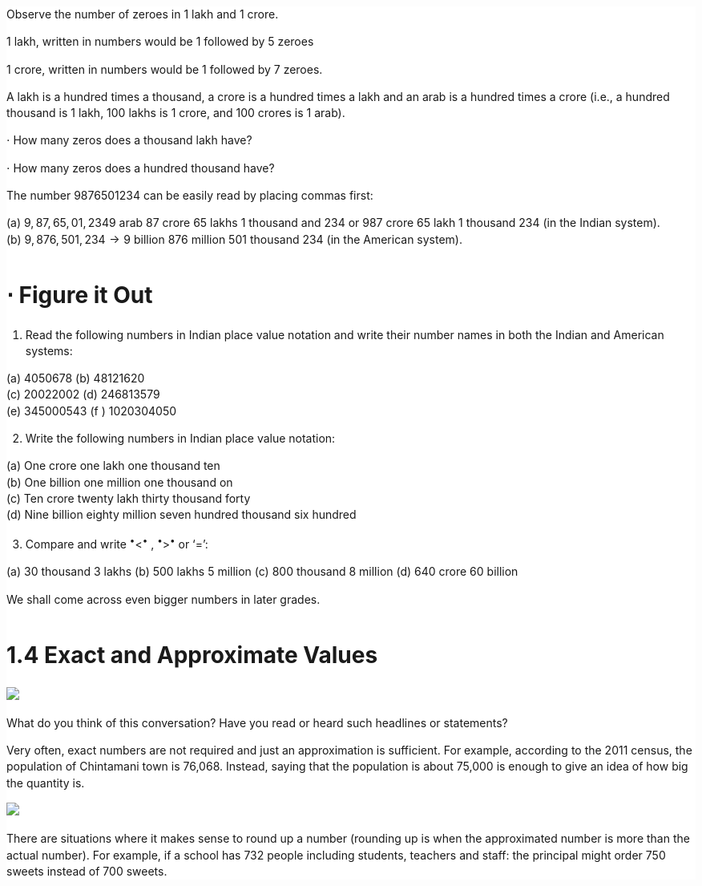 Observe the number of zeroes in 1 lakh and 1 crore.

1 lakh, written in numbers would be 1 followed by 5 zeroes

1 crore, written in numbers would be 1 followed by 7 zeroes.

A lakh is a hundred times a thousand, a crore is a hundred times a lakh and an arab is a hundred times a crore (i.e., a hundred thousand is 1 lakh, 100 lakhs is 1 crore, and 100 crores is 1 arab).

$\cdot$ How many zeros does a thousand lakh have?

$\cdot$ How many zeros does a hundred thousand have?

The number 9876501234 can be easily read by placing commas first:

(a) $9 , 8 7 , 6 5 , 0 1 , 2 3 4  9$ arab 87 crore 65 lakhs 1 thousand and 234 or 987 crore 65 lakh 1 thousand 234 (in the Indian system).   
(b) $9 , 8 7 6 , 5 0 1 , 2 3 4 \to 9$ billion 876 million 501 thousand 234 (in the American system).

# $\cdot$ Figure it Out

1. Read the following numbers in Indian place value notation and write their number names in both the Indian and American systems:

(a) 4050678 (b) 48121620   
(c) 20022002 (d) 246813579   
(e) 345000543 (f ) 1020304050

2. Write the following numbers in Indian place value notation:

(a) One crore one lakh one thousand ten   
(b) One billion one million one thousand on   
(c) Ten crore twenty lakh thirty thousand forty   
(d) Nine billion eighty million seven hundred thousand six hundred

3. Compare and write $^ \bullet < ^ { \bullet }$ , $^ \bullet > ^ { \bullet }$ or ‘=’:

(a) 30 thousand 3 lakhs (b) 500 lakhs 5 million (c) 800 thousand 8 million (d) 640 crore 60 billion

We shall come across even bigger numbers in later grades.

# 1.4 Exact and Approximate Values

![](images/bf7e9962a5b4aaab26ca4ee6ff3136a9bf675bedb1965cf4a232770db1ab7d37.jpg)

What do you think of this conversation? Have you read or heard such headlines or statements?

Very often, exact numbers are not required and just an approximation is sufficient. For example, according to the 2011 census, the population of Chintamani town is 76,068. Instead, saying that the population is about 75,000 is enough to give an idea of how big the quantity is.

![](images/d974e2dc47647b846724d208085723ae76f42bbcc88d5ef325fd6e61095ac718.jpg)

There are situations where it makes sense to round up a number (rounding up is when the approximated number is more than the actual number). For example, if a school has 732 people including students, teachers and staff: the principal might order 750 sweets instead of 700 sweets.
